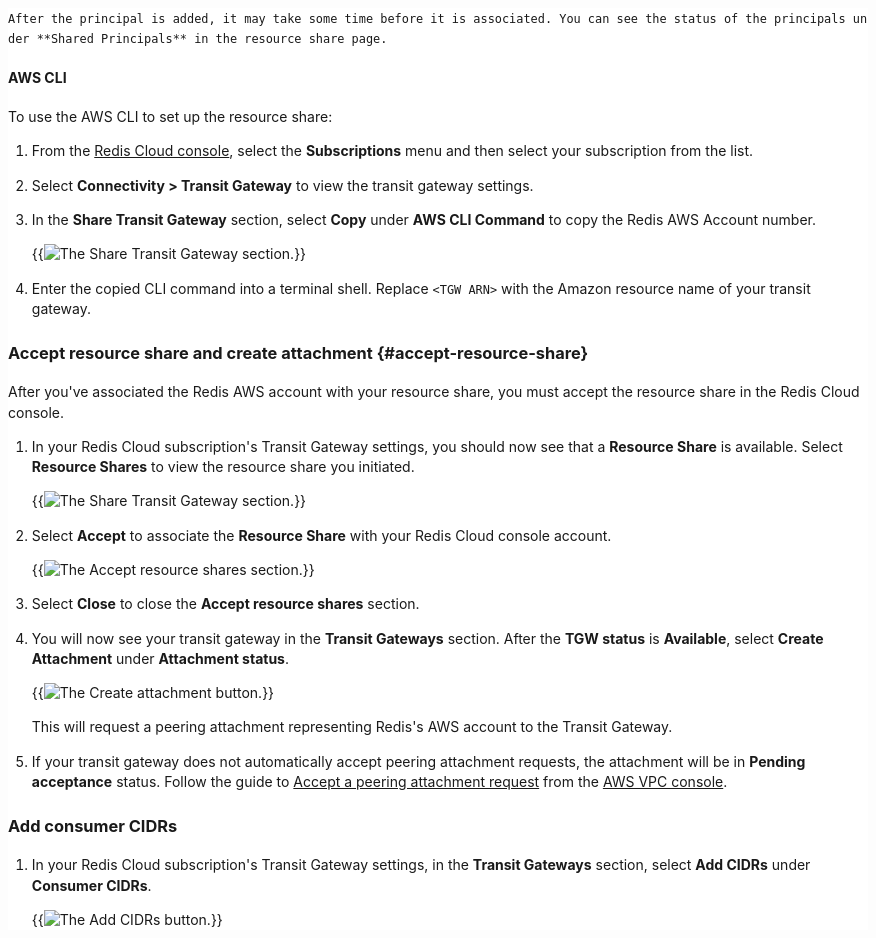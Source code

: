     After the principal is added, it may take some time before it is associated. You can see the status of the principals under **Shared Principals** in the resource share page.

#### AWS CLI

To use the AWS CLI to set up the resource share:

1. From the [Redis Cloud console](https://cloud.redis.io/), select the **Subscriptions** menu and then select your subscription from the list.

1. Select **Connectivity > Transit Gateway** to view the transit gateway settings.

1. In the **Share Transit Gateway** section, select **Copy** under **AWS CLI Command** to copy the Redis AWS Account number.

    {{<image filename="images/rc/tgw-share-transit-gateway.png" width="80%" alt="The Share Transit Gateway section." >}}

1. Enter the copied CLI command into a terminal shell. Replace `<TGW ARN>` with the Amazon resource name of your transit gateway.

### Accept resource share and create attachment {#accept-resource-share}

After you've associated the Redis AWS account with your resource share, you must accept the resource share in the Redis Cloud console.

1. In your Redis Cloud subscription's Transit Gateway settings, you should now see that a **Resource Share** is available. Select **Resource Shares** to view the resource share you initiated.

    {{<image filename="images/rc/tgw-resource-shares-button.png" width="250px" alt="The Share Transit Gateway section." >}}

1. Select **Accept** to associate the **Resource Share** with your Redis Cloud console account.

    {{<image filename="images/rc/tgw-accept-resource-shares.png" width="80%" alt="The Accept resource shares section." >}}

1. Select **Close** to close the **Accept resource shares** section.

1. You will now see your transit gateway in the **Transit Gateways** section. After the **TGW status** is **Available**, select **Create Attachment** under **Attachment status**. 

    {{<image filename="images/rc/tgw-create-attachment-button.png" width="250px" alt="The Create attachment button." >}}

    This will request a peering attachment representing Redis's AWS account to the Transit Gateway. 

1. If your transit gateway does not automatically accept peering attachment requests, the attachment will be in **Pending acceptance** status. Follow the guide to [Accept a peering attachment request](https://docs.aws.amazon.com/vpc/latest/tgw/tgw-peering.html#tgw-peering-accept-reject) from the [AWS VPC console](https://console.aws.amazon.com/vpc/). 

### Add consumer CIDRs 

1. In your Redis Cloud subscription's Transit Gateway settings, in the **Transit Gateways** section, select **Add CIDRs** under **Consumer CIDRs**.

    {{<image filename="images/rc/tgw-add-cidrs-button.png" width="150px" alt="The Add CIDRs button." >}}
